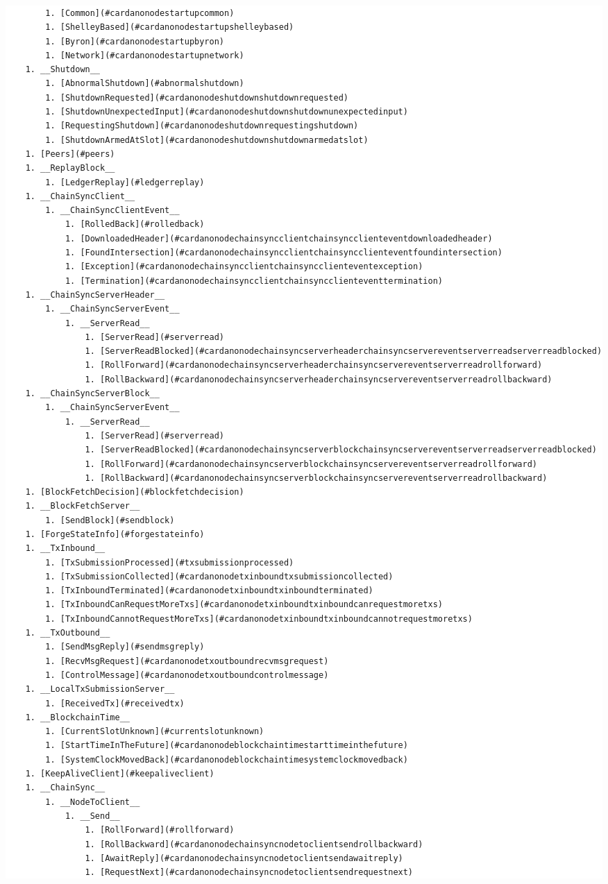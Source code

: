 			1. [Common](#cardanonodestartupcommon)
			1. [ShelleyBased](#cardanonodestartupshelleybased)
			1. [Byron](#cardanonodestartupbyron)
			1. [Network](#cardanonodestartupnetwork)
		1. __Shutdown__
			1. [AbnormalShutdown](#abnormalshutdown)
			1. [ShutdownRequested](#cardanonodeshutdownshutdownrequested)
			1. [ShutdownUnexpectedInput](#cardanonodeshutdownshutdownunexpectedinput)
			1. [RequestingShutdown](#cardanonodeshutdownrequestingshutdown)
			1. [ShutdownArmedAtSlot](#cardanonodeshutdownshutdownarmedatslot)
		1. [Peers](#peers)
		1. __ReplayBlock__
			1. [LedgerReplay](#ledgerreplay)
		1. __ChainSyncClient__
			1. __ChainSyncClientEvent__
				1. [RolledBack](#rolledback)
				1. [DownloadedHeader](#cardanonodechainsyncclientchainsyncclienteventdownloadedheader)
				1. [FoundIntersection](#cardanonodechainsyncclientchainsyncclienteventfoundintersection)
				1. [Exception](#cardanonodechainsyncclientchainsyncclienteventexception)
				1. [Termination](#cardanonodechainsyncclientchainsyncclienteventtermination)
		1. __ChainSyncServerHeader__
			1. __ChainSyncServerEvent__
				1. __ServerRead__
					1. [ServerRead](#serverread)
					1. [ServerReadBlocked](#cardanonodechainsyncserverheaderchainsyncservereventserverreadserverreadblocked)
					1. [RollForward](#cardanonodechainsyncserverheaderchainsyncservereventserverreadrollforward)
					1. [RollBackward](#cardanonodechainsyncserverheaderchainsyncservereventserverreadrollbackward)
		1. __ChainSyncServerBlock__
			1. __ChainSyncServerEvent__
				1. __ServerRead__
					1. [ServerRead](#serverread)
					1. [ServerReadBlocked](#cardanonodechainsyncserverblockchainsyncservereventserverreadserverreadblocked)
					1. [RollForward](#cardanonodechainsyncserverblockchainsyncservereventserverreadrollforward)
					1. [RollBackward](#cardanonodechainsyncserverblockchainsyncservereventserverreadrollbackward)
		1. [BlockFetchDecision](#blockfetchdecision)
		1. __BlockFetchServer__
			1. [SendBlock](#sendblock)
		1. [ForgeStateInfo](#forgestateinfo)
		1. __TxInbound__
			1. [TxSubmissionProcessed](#txsubmissionprocessed)
			1. [TxSubmissionCollected](#cardanonodetxinboundtxsubmissioncollected)
			1. [TxInboundTerminated](#cardanonodetxinboundtxinboundterminated)
			1. [TxInboundCanRequestMoreTxs](#cardanonodetxinboundtxinboundcanrequestmoretxs)
			1. [TxInboundCannotRequestMoreTxs](#cardanonodetxinboundtxinboundcannotrequestmoretxs)
		1. __TxOutbound__
			1. [SendMsgReply](#sendmsgreply)
			1. [RecvMsgRequest](#cardanonodetxoutboundrecvmsgrequest)
			1. [ControlMessage](#cardanonodetxoutboundcontrolmessage)
		1. __LocalTxSubmissionServer__
			1. [ReceivedTx](#receivedtx)
		1. __BlockchainTime__
			1. [CurrentSlotUnknown](#currentslotunknown)
			1. [StartTimeInTheFuture](#cardanonodeblockchaintimestarttimeinthefuture)
			1. [SystemClockMovedBack](#cardanonodeblockchaintimesystemclockmovedback)
		1. [KeepAliveClient](#keepaliveclient)
		1. __ChainSync__
			1. __NodeToClient__
				1. __Send__
					1. [RollForward](#rollforward)
					1. [RollBackward](#cardanonodechainsyncnodetoclientsendrollbackward)
					1. [AwaitReply](#cardanonodechainsyncnodetoclientsendawaitreply)
					1. [RequestNext](#cardanonodechainsyncnodetoclientsendrequestnext)